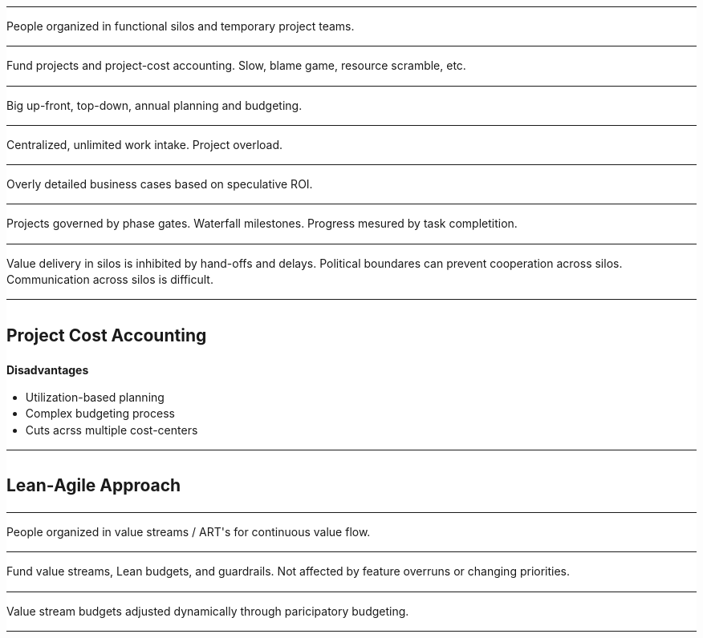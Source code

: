 ------

People organized in functional silos and temporary project teams.

------

Fund projects and project-cost accounting. Slow, blame game, resource scramble, etc.

------

Big up-front, top-down, annual planning and budgeting.

------

Centralized, unlimited work intake. Project overload.

------

Overly detailed business cases based on speculative ROI.

------

Projects governed by phase gates. Waterfall milestones. Progress mesured by task completition.

------

Value delivery in silos is inhibited by hand-offs and delays. Political boundares can prevent cooperation across silos. Communication across silos is difficult.

------

## Project Cost Accounting

**Disadvantages**

* Utilization-based planning
* Complex budgeting process
* Cuts acrss multiple cost-centers

---

## Lean-Agile Approach

------

People organized in value streams / ART's for continuous value flow.

------

Fund value streams, Lean budgets, and guardrails. Not affected by feature overruns or changing priorities.

------

Value stream budgets adjusted dynamically through paricipatory budgeting.

------
